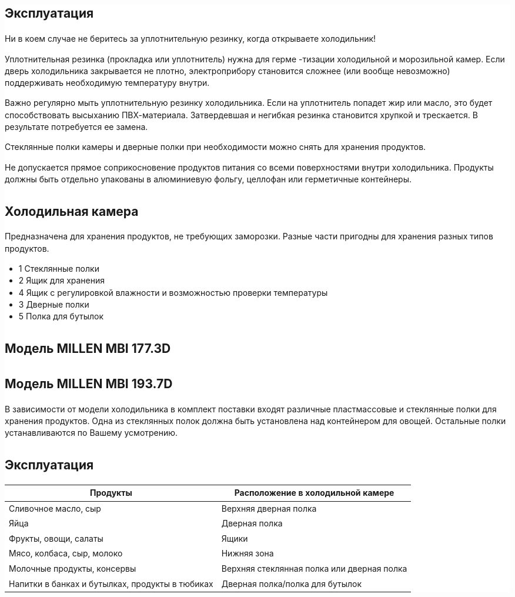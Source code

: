 ## Эксплуатация

Ни в коем случае не беритесь за уплотнительную резинку, когда открываете холодильник!

Уплотнительная  резинка  (прокладка  или  уплотнитель)  нужна  для  герме -тизации  холодильной  и  морозильной  камер.  Если  дверь  холодильника закрывается  не  плотно,  электроприбору  становится  сложнее  (или  вообще невозможно) поддерживать необходимую температуру внутри.

Важно  регулярно мыть уплотнительную резинку холодильника. Если на уплотнитель попадет жир или масло, это будет способствовать высыханию ПВХ-материала. Затвердевшая  и негибкая резинка становится хрупкой и трескается. В результате потребуется ее замена.

Стеклянные  полки  камеры  и  дверные  полки  при  необходимости  можно снять для хранения продуктов.

Не  допускается  прямое  соприкосновение  продуктов  питания  со  всеми поверхностями  внутри  холодильника.  Продукты  должны  быть  отдельно упакованы в алюминиевую фольгу, целлофан или герметичные контейнеры.

## Холодильная камера

Предназначена для хранения продуктов, не требующих заморозки. Разные части пригодны для хранения разных типов продуктов.

- 1 Стеклянные полки
- 2 Ящик для хранения
- 4  Ящик  с  регулировкой  влажности  и возможностью проверки температуры
- 3 Дверные полки
- 5 Полка для бутылок

## Модель MILLEN MBI 177.3D

## Модель MILLEN MBI 193.7D

В зависимости  от  модели  холодильника  в  комплект  поставки  входят различные пластмассовые и стеклянные полки для хранения продуктов. Одна из стеклянных полок должна быть установлена над контейнером для овощей. Остальные полки устанавливаются по Вашему усмотрению.





## Эксплуатация

| Продукты                                        | Расположение в холодильной камере          |
|-------------------------------------------------|--------------------------------------------|
| Сливочное масло, сыр                            | Верхняя дверная полка                      |
| Яйца                                            | Дверная полка                              |
| Фрукты, овощи, салаты                           | Ящики                                      |
| Мясо, колбаса, сыр, молоко                      | Нижняя зона                                |
| Молочные продукты, консервы                     | Верхняя стеклянная полка или дверная полка |
| Напитки в банках и бутылках, продукты в тюбиках | Дверная полка/полка для бутылок            |

